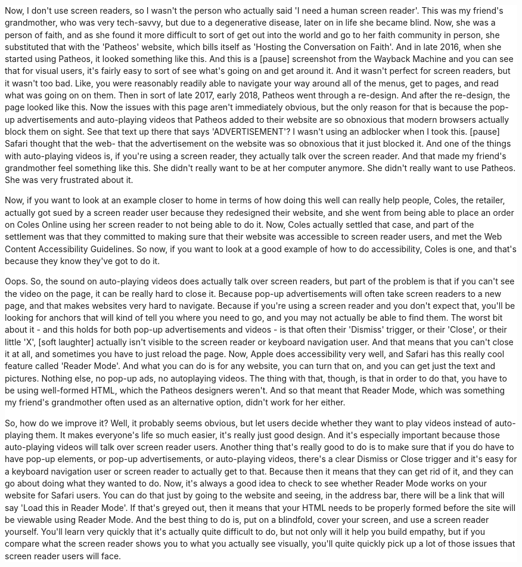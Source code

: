 Now, I don't use screen readers, so I wasn't the person who actually said 'I need a human screen reader'. This was my friend's grandmother, who was very tech-savvy, but due to a degenerative disease, later on in life she became blind. Now, she was a person of faith, and as she found it more difficult to sort of get out into the world and go to her faith community in person, she substituted that with the 'Patheos' website, which bills itself as 'Hosting the Conversation on Faith'. And in late 2016, when she started using Patheos, it looked something like this. And this is a [pause] screenshot from the Wayback Machine and you can see that for visual users, it's fairly easy to sort of see what's going on and get around it. And it wasn't perfect for screen readers, but it wasn't too bad. Like, you were reasonably readily able to navigate your way around all of the menus, get to pages, and read what was going on on them. Then in sort of late 2017, early 2018, Patheos went through a re-design. And after the re-design, the page looked like this. Now the issues with this page aren't immediately obvious, but the only reason for that is because the pop-up advertisements and auto-playing videos that Patheos added to their website are so obnoxious that modern browsers actually block them on sight. See that text up there that says 'ADVERTISEMENT'? I wasn't using an adblocker when I took this. [pause] Safari thought that the web- that the advertisement on the website was so obnoxious that it just blocked it. And one of the things with auto-playing videos is, if you're using a screen reader, they actually talk over the screen reader. And that made my friend's grandmother feel something like this. She didn't really want to be at her computer anymore. She didn't really want to use Patheos. She was very frustrated about it.

Now, if you want to look at an example closer to home in terms of how doing this well can really help people, Coles, the retailer, actually got sued by a screen reader user because they redesigned their website, and she went from being able to place an order on Coles Online using her screen reader to not being able to do it. Now, Coles actually settled that case, and part of the settlement was that they committed to making sure that their website was accessible to screen reader users, and met the Web Content Accessibility Guidelines. So now, if you want to look at a good example of how to do accessibility, Coles is one, and that's because they know they've got to do it.

Oops. So, the sound on auto-playing videos does actually talk over screen readers, but part of the problem is that if you can't see the video on the page, it can be really hard to close it. Because pop-up advertisements will often take screen readers to a new page, and that makes websites very hard to navigate. Because if you're using a screen reader and you don't expect that, you'll be looking for anchors that will kind of tell you where you need to go, and you may not actually be able to find them. The worst bit about it - and this holds for both pop-up advertisements and videos - is that often their 'Dismiss' trigger, or their 'Close', or their little 'X', [soft laughter] actually isn't visible to the screen reader or keyboard navigation user. And that means that you can't close it at all, and sometimes you have to just reload the page. Now, Apple does accessibility very well, and Safari has this really cool feature called 'Reader Mode'. And what you can do is for any website, you can turn that on, and you can get just the text and pictures. Nothing else, no pop-up ads, no autoplaying videos. The thing with that, though, is that in order to do that, you have to be using well-formed HTML, which the Patheos designers weren't. And so that meant that Reader Mode, which was something my friend's grandmother often used as an alternative option, didn't work for her either.

So, how do we improve it? Well, it probably seems obvious, but let users decide whether they want to play videos instead of auto-playing them. It makes everyone's life so much easier, it's really just good design. And it's especially important because those auto-playing videos will talk over screen reader users. Another thing that's really good to do is to make sure that if you do have to have pop-up elements, or pop-up advertisements, or auto-playing videos, there's a clear Dismiss or Close trigger and it's easy for a keyboard navigation user or screen reader to actually get to that. Because then it means that they can get rid of it, and they can go about doing what they wanted to do. Now, it's always a good idea to check to see whether Reader Mode works on your website for Safari users. You can do that just by going to the website and seeing, in the address bar, there will be a link that will say 'Load this in Reader Mode'. If that's greyed out, then it means that your HTML needs to be properly formed before the site will be viewable using Reader Mode. And the best thing to do is, put on a blindfold, cover your screen, and use a screen reader yourself. You'll learn very quickly that it's actually quite difficult to do, but not only will it help you build empathy, but if you compare what the screen reader shows you to what you actually see visually, you'll quite quickly pick up a lot of those issues that screen reader users will face.
